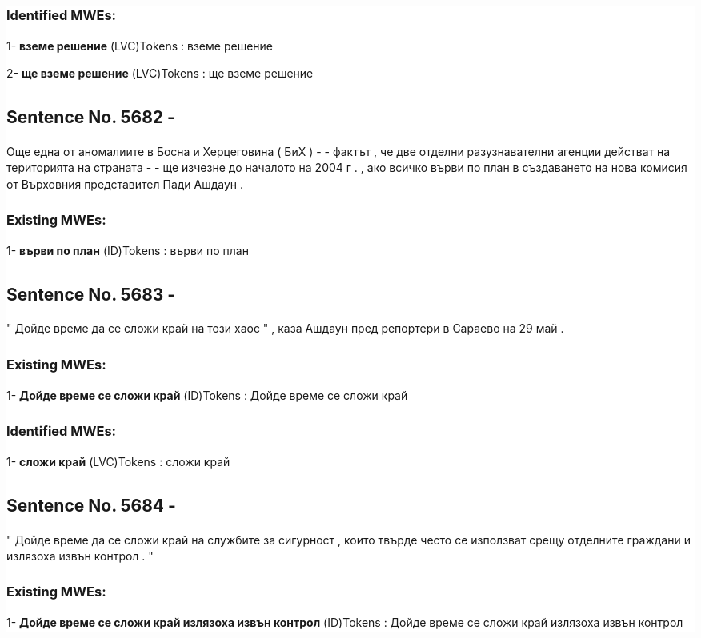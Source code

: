 ### Identified MWEs: 
1- **вземе решение** (LVC)Tokens : 
вземе
решение

2- **ще вземе решение** (LVC)Tokens : 
ще
вземе
решение

## Sentence No. 5682 - 
Още една от аномалиите в Босна и Херцеговина ( БиХ ) - - фактът , че две отделни разузнавателни агенции действат на територията на страната - - ще изчезне до началото на 2004 г . , ако всичко върви по план в създаването на нова комисия от Върховния представител Пади Ашдаун .
### Existing MWEs: 
1- **върви по план** (ID)Tokens : 
върви
по
план

## Sentence No. 5683 - 
&quot; Дойде време да се сложи край на този хаос &quot; , каза Ашдаун пред репортери в Сараево на 29 май .
### Existing MWEs: 
1- **Дойде време се сложи край** (ID)Tokens : 
Дойде
време
се
сложи
край

### Identified MWEs: 
1- **сложи край** (LVC)Tokens : 
сложи
край

## Sentence No. 5684 - 
&quot; Дойде време да се сложи край на службите за сигурност , които твърде често се използват срещу отделните граждани и излязоха извън контрол . &quot;
### Existing MWEs: 
1- **Дойде време се сложи край излязоха извън контрол** (ID)Tokens : 
Дойде
време
се
сложи
край
излязоха
извън
контрол
